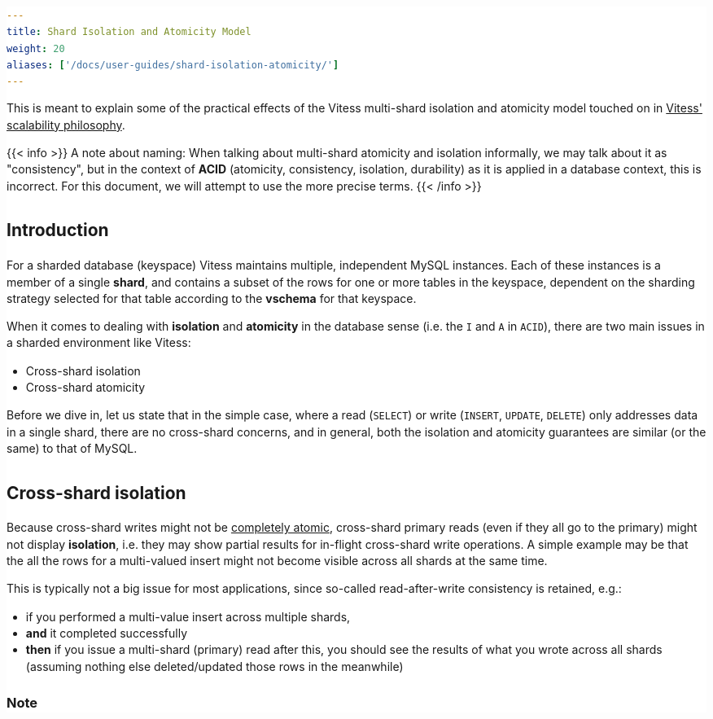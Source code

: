 ```yaml
---
title: Shard Isolation and Atomicity Model
weight: 20
aliases: ['/docs/user-guides/shard-isolation-atomicity/'] 
---
```


This is meant to explain some of the practical effects of the Vitess multi-shard isolation and atomicity model touched on in [Vitess' scalability philosophy](../../../overview/scalability-philosophy/#consistency-model).

{{< info >}}
A note about naming:  When talking about multi-shard atomicity and isolation informally, we may talk about it as "consistency", but in the context of **ACID** (atomicity, consistency, isolation, durability) as it is applied in a database context, this is incorrect. For this document, we will attempt to use the more precise terms.
{{< /info >}}

## Introduction

For a sharded database (keyspace) Vitess maintains multiple, independent MySQL instances. Each of these instances is a member of a single **shard**, and contains a subset of the rows for one or more tables in the keyspace, dependent on the sharding strategy selected for that table according to the **vschema** for that keyspace.

When it comes to dealing with **isolation** and **atomicity** in the database sense (i.e.  the `I` and `A` in `ACID`), there are two main issues in a sharded environment like Vitess:

  * Cross-shard isolation
  * Cross-shard atomicity

Before we dive in, let us state that in the simple case, where a read (`SELECT`) or write (`INSERT`, `UPDATE`, `DELETE`) only addresses data in a single shard, there are no cross-shard concerns, and in general, both the isolation and atomicity guarantees are similar (or the same) to that of MySQL.

## Cross-shard isolation

Because cross-shard writes might not be [completely atomic](../shard-isolation-atomicity/#cross-shard-atomicity), cross-shard primary reads (even if they all go to the primary) might not display **isolation**, i.e. they may show partial results for in-flight cross-shard write operations. A simple example may be that the all the rows for a multi-valued insert might not become visible across all shards at the same time.

This is typically not a big issue for most applications, since so-called read-after-write consistency is retained,  e.g.:

  * if you performed a multi-value insert across multiple shards,
  * **and** it completed successfully
  * **then** if you issue a multi-shard (primary) read after this, you should see the results of what you wrote across all shards (assuming nothing else deleted/updated those rows in the meanwhile)

### Note  
